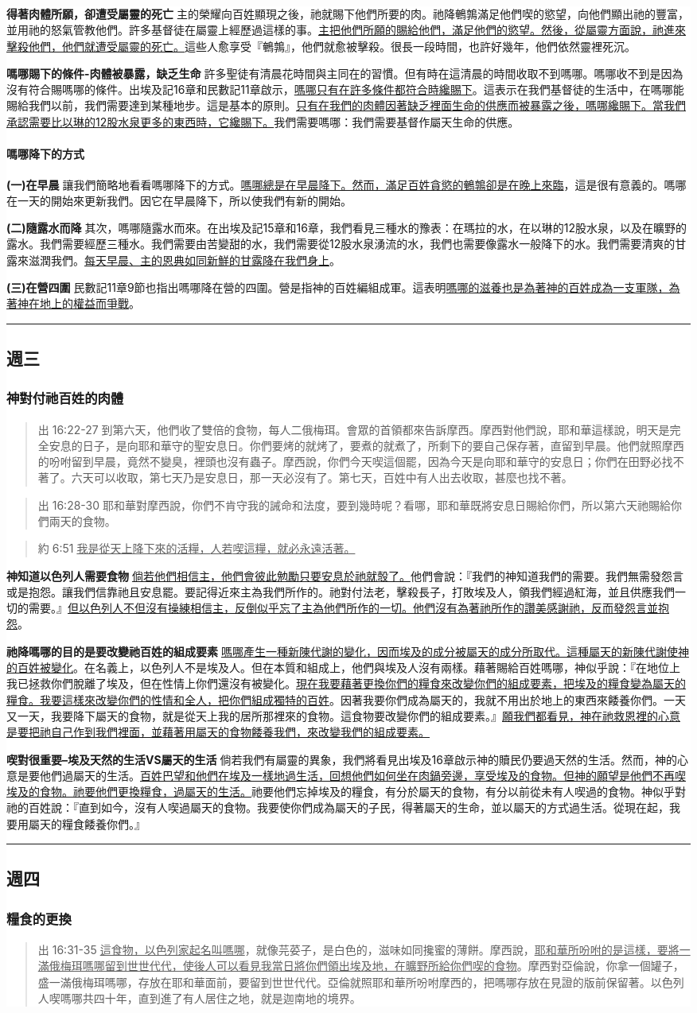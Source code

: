 **得著肉體所願，卻遭受屬靈的死亡**  主的榮耀向百姓顯現之後，祂就賜下他們所要的肉。祂降鵪鶉滿足他們喫的慾望，向他們顯出祂的豐富，並用祂的怒氣管教他們。許多基督徒在屬靈上經歷過這樣的事。<u>主把他們所願的賜給他們，滿足他們的慾望。然後，從屬靈方面說，祂進來擊殺他們，他們就遭受屬靈的死亡。</u>這些人愈享受『鵪鶉』，他們就愈被擊殺。很長一段時間，也許好幾年，他們依然靈裡死沉。

**嗎哪賜下的條件-肉體被暴露，缺乏生命**  許多聖徒有清晨花時間與主同在的習慣。但有時在這清晨的時間收取不到嗎哪。嗎哪收不到是因為沒有符合賜嗎哪的條件。出埃及記16章和民數記11章啟示，<u>嗎哪只有在許多條件都符合時纔賜下</u>。這表示在我們基督徒的生活中，在嗎哪能賜給我們以前，我們需要達到某種地步。這是基本的原則。<u>只有在我們的肉體因著缺乏</u><u>裡</u><u>面生命的供應而被暴露之後，嗎哪纔賜下。當我們承認需要比以琳的</u><u>12</u><u>股</u><u>水泉更多</u><u>的東西時，它</u><u>纔</u><u>賜下。</u>我們需要嗎哪：我們需要基督作屬天生命的供應。

#### 嗎哪降下的方式

**(一)在早晨** 讓我們簡略地看看嗎哪降下的方式。<u>嗎哪總是在早晨降下。然而，滿足百姓貪慾的鵪鶉卻是在晚上來臨</u>，這是很有意義的。嗎哪在一天的開始來更新我們。因它在早晨降下，所以使我們有新的開始。

**(二)隨露水而降** 其次，嗎哪隨露水而來。在出埃及記15章和16章，我們看見三種水的豫表：在瑪拉的水，在以琳的12股水泉，以及在曠野的露水。我們需要經歷三種水。我們需要由苦變甜的水，我們需要從12股水泉湧流的水，我們也需要像露水一般降下的水。我們需要清爽的甘露來滋潤我們。<u>每天早晨、主的恩典如同新鮮的甘露降在我們身上</u>。

**(三)在營四圍** 民數記11章9節也指出嗎哪降在營的四圍。營是指神的百姓編組成軍。這表明<u>嗎哪的滋養也是為著神的百姓成為一支軍隊，為著神在地上的權益而爭戰</u>。

___

## 週三

### 神對付祂百姓的肉體

> 出 16:22-27 到第六天，他們收了雙倍的食物，每人二俄梅珥。會眾的首領都來告訴摩西。摩西對他們說，耶和華這樣說，明天是完全安息的日子，是向耶和華守的聖安息日。你們要烤的就烤了，要煮的就煮了，所剩下的要自己保存著，直留到早晨。他們就照摩西的吩咐留到早晨，竟然不變臭，裡頭也沒有蟲子。摩西說，你們今天喫這個罷，因為今天是向耶和華守的安息日；你們在田野必找不著了。六天可以收取，第七天乃是安息日，那一天必沒有了。第七天，百姓中有人出去收取，甚麼也找不著。

> 出 16:28-30 耶和華對摩西說，你們不肯守我的誡命和法度，要到幾時呢？看哪，耶和華既將安息日賜給你們，所以第六天祂賜給你們兩天的食物。

> 約 6:51 <u>我是從天上降下來的</u><u>活糧，</u><u>人若</u><u>喫這糧，</u><u>就必永遠活著。</u>

**神知道以色列人需要食物**  <u>倘若他們相信主，他們會彼此勉勵只要安息於祂就彀了。</u>他們會說：『我們的神知道我們的需要。我們無需發怨言或是抱怨。讓我們信靠祂且安息罷。要記得近來主為我們所作的。祂對付法老，擊殺長子，打敗埃及人，領我們經過紅海，並且供應我們一切的需要。』<u>但以色列人不但沒有操練相信主，反倒似乎忘了主為他們所作的一切。他們沒有為著祂所作的讚美感謝祂，反而發怨言並抱怨</u>。

**祂降嗎哪的目的是要改變祂百姓的組成要素**  <u>嗎哪產生一種新陳代謝的變化，因而埃及的成分被屬天的成分所取代。這種屬天的新陳代謝使神的百姓被變化</u>。在名義上，以色列人不是埃及人。但在本質和組成上，他們與埃及人沒有兩樣。藉著賜給百姓嗎哪，神似乎說：『在地位上我已拯救你們脫離了埃及，但在性情上你們還沒有被變化。<u>現在我要藉著更換你們的糧食來改變你們的組成要素，把埃及的糧食變為屬天的糧食。我要這樣來改變你們的性情和全人，把你們組成獨特的百姓</u>。因著我要你們成為屬天的，我就不用出於地上的東西來餧養你們。一天又一天，我要降下屬天的食物，就是從天上我的居所那裡來的食物。這食物要改變你們的組成要素。』<u>願我們都看見，神在</u><u>祂</u><u>救恩</u><u>裡</u><u>的心意是要把</u><u>祂</u><u>自己作到我們</u><u>裡</u><u>面，並</u><u>藉著用屬天</u><u>的食物</u><u>餧</u><u>養我們</u><u>，</u><u>來改變我們的組成要素。</u>

**喫對很重要–埃及天然的生活VS屬天的生活**  倘若我們有屬靈的異象，我們將看見出埃及16章啟示神的贖民仍要過天然的生活。然而，神的心意是要他們過屬天的生活。<u>百姓巴望和他們在埃及一樣地過生活，回想他們如何坐在肉鍋旁邊，享受埃及的食物。但神的願望是他們不再喫埃及的食物。祂要他們更換糧食，過屬天的生活。</u>祂要他們忘掉埃及的糧食，有分於屬天的食物，有分以前從未有人喫過的食物。神似乎對祂的百姓說：『直到如今，沒有人喫過屬天的食物。我要使你們成為屬天的子民，得著屬天的生命，並以屬天的方式過生活。從現在起，我要用屬天的糧食餧養你們。』

___

## 週四

### 糧食的更換

> 出 16:31-35 <u>這食物，以色列家起名</u><u>叫嗎哪</u>，就像芫荽子，是白色的，滋味如同攙蜜的薄餅。摩西說，<u>耶和華所吩咐的是這樣，要將一滿俄梅珥嗎哪留到世世代代，使後人可以看見我當日將你們領出埃及地，在曠野所給你們喫的食物</u>。摩西對亞倫說，你拿一個罐子，盛一滿俄梅珥嗎哪，存放在耶和華面前，要留到世世代代。亞倫就照耶和華所吩咐摩西的，把嗎哪存放在見證的版前保留著。以色列人喫嗎哪共四十年，直到進了有人居住之地，就是迦南地的境界。
